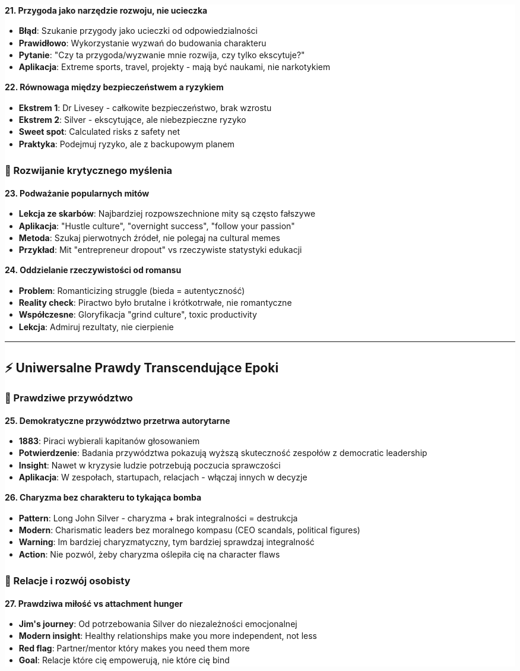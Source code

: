**21. Przygoda jako narzędzie rozwoju, nie ucieczka**
- **Błąd**: Szukanie przygody jako ucieczki od odpowiedzialności
- **Prawidłowo**: Wykorzystanie wyzwań do budowania charakteru
- **Pytanie**: "Czy ta przygoda/wyzwanie mnie rozwija, czy tylko ekscytuje?"
- **Aplikacja**: Extreme sports, travel, projekty - mają być naukami, nie narkotykiem

**22. Równowaga między bezpieczeństwem a ryzykiem**
- **Ekstrem 1**: Dr Livesey - całkowite bezpieczeństwo, brak wzrostu
- **Ekstrem 2**: Silver - ekscytujące, ale niebezpieczne ryzyko
- **Sweet spot**: Calculated risks z safety net
- **Praktyka**: Podejmuj ryzyko, ale z backupowym planem

### 🧠 Rozwijanie krytycznego myślenia

**23. Podważanie popularnych mitów**
- **Lekcja ze skarbów**: Najbardziej rozpowszechnione mity są często fałszywe
- **Aplikacja**: "Hustle culture", "overnight success", "follow your passion"
- **Metoda**: Szukaj pierwotnych źródeł, nie polegaj na cultural memes
- **Przykład**: Mit "entrepreneur dropout" vs rzeczywiste statystyki edukacji

**24. Oddzielanie rzeczywistości od romansu**
- **Problem**: Romanticizing struggle (bieda = autentyczność)
- **Reality check**: Piractwo było brutalne i krótkotrwałe, nie romantyczne
- **Współczesne**: Gloryfikacja "grind culture", toxic productivity
- **Lekcja**: Admiruj rezultaty, nie cierpienie

---

## ⚡ Uniwersalne Prawdy Transcendujące Epoki

### 👑 Prawdziwe przywództwo

**25. Demokratyczne przywództwo przetrwa autorytarne**
- **1883**: Piraci wybierali kapitanów głosowaniem
- **Potwierdzenie**: Badania przywództwa pokazują wyższą skuteczność zespołów z democratic leadership
- **Insight**: Nawet w kryzysie ludzie potrzebują poczucia sprawczości
- **Aplikacja**: W zespołach, startupach, relacjach - włączaj innych w decyzje

**26. Charyzma bez charakteru to tykająca bomba**
- **Pattern**: Long John Silver - charyzma + brak integralności = destrukcja
- **Modern**: Charismatic leaders bez moralnego kompasu (CEO scandals, political figures)
- **Warning**: Im bardziej charyzmatyczny, tym bardziej sprawdzaj integralność
- **Action**: Nie pozwól, żeby charyzma oślepiła cię na character flaws

### 💝 Relacje i rozwój osobisty

**27. Prawdziwa miłość vs attachment hunger**
- **Jim's journey**: Od potrzebowania Silver do niezależności emocjonalnej
- **Modern insight**: Healthy relationships make you more independent, not less
- **Red flag**: Partner/mentor który makes you need them more
- **Goal**: Relacje które cię empowerują, nie które cię bind
